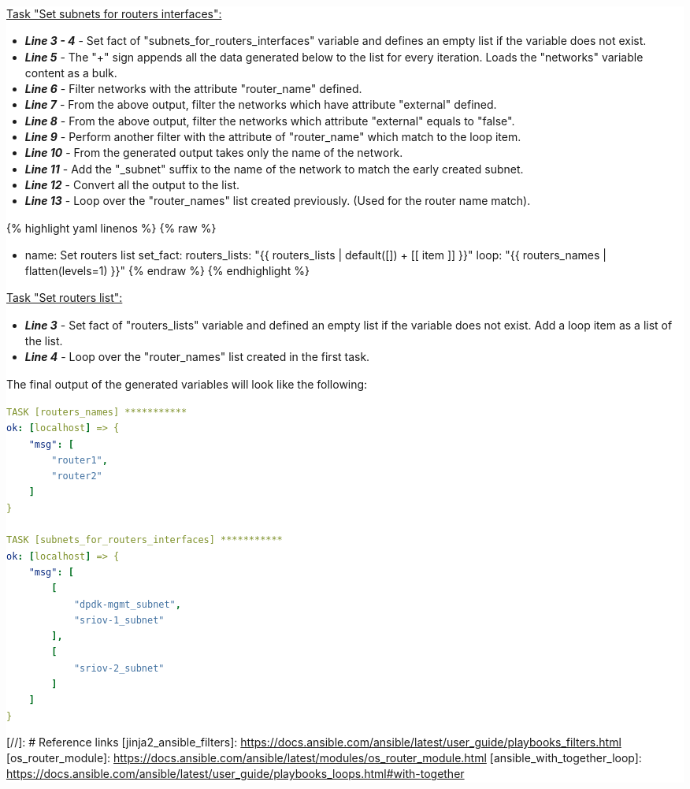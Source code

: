 <ins>Task "Set subnets for routers interfaces":</ins>
* ***Line 3 - 4*** - Set fact of "subnets_for_routers_interfaces" variable and defines an empty list if
the variable does not exist.
* ***Line 5*** - The "+" sign appends all the data generated below to the list for every iteration.
Loads the "networks" variable content as a bulk.
* ***Line 6*** - Filter networks with the attribute "router_name" defined.
* ***Line 7*** - From the above output, filter the networks which have attribute "external" defined.
* ***Line 8*** - From the above output, filter the networks which attribute "external" equals to "false".
* ***Line 9*** - Perform another filter with the attribute of "router_name" which match to the loop item.
* ***Line 10*** - From the generated output takes only the name of the network.
* ***Line 11*** - Add the "_subnet" suffix to the name of the network to match the early created subnet.
* ***Line 12*** - Convert all the output to the list.
* ***Line 13*** - Loop over the "router_names" list created previously. (Used for the router name match).

{% highlight yaml linenos %}
{% raw %}
- name: Set routers list
  set_fact:
    routers_lists: "{{ routers_lists | default([]) + [[ item ]] }}"
  loop: "{{ routers_names | flatten(levels=1) }}"
{% endraw %}
{% endhighlight %}

<ins>Task "Set routers list":</ins>
* ***Line 3*** - Set fact of "routers_lists" variable and defined an empty list if the variable does not exist.
Add a loop item as a list of the list.
* ***Line 4*** - Loop over the "router_names" list created in the first task.

The final output of the generated variables will look like the following:
```yaml
TASK [routers_names] ***********
ok: [localhost] => {
    "msg": [
        "router1",
        "router2"
    ]
}

TASK [subnets_for_routers_interfaces] ***********
ok: [localhost] => {
    "msg": [
        [
            "dpdk-mgmt_subnet",
            "sriov-1_subnet"
        ],
        [
            "sriov-2_subnet"
        ]
    ]
}
```


[//]: # Reference links
[jinja2_ansible_filters]: https://docs.ansible.com/ansible/latest/user_guide/playbooks_filters.html
[os_router_module]: https://docs.ansible.com/ansible/latest/modules/os_router_module.html
[ansible_with_together_loop]: https://docs.ansible.com/ansible/latest/user_guide/playbooks_loops.html#with-together